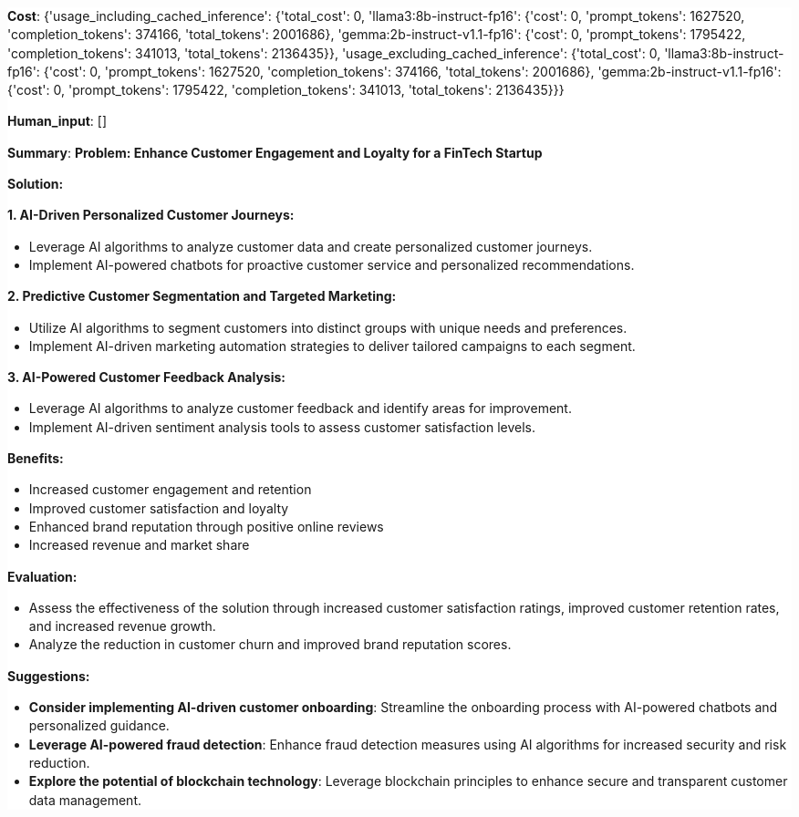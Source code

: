**Cost**: {'usage_including_cached_inference': {'total_cost': 0, 'llama3:8b-instruct-fp16': {'cost': 0, 'prompt_tokens': 1627520, 'completion_tokens': 374166, 'total_tokens': 2001686}, 'gemma:2b-instruct-v1.1-fp16': {'cost': 0, 'prompt_tokens': 1795422, 'completion_tokens': 341013, 'total_tokens': 2136435}}, 'usage_excluding_cached_inference': {'total_cost': 0, 'llama3:8b-instruct-fp16': {'cost': 0, 'prompt_tokens': 1627520, 'completion_tokens': 374166, 'total_tokens': 2001686}, 'gemma:2b-instruct-v1.1-fp16': {'cost': 0, 'prompt_tokens': 1795422, 'completion_tokens': 341013, 'total_tokens': 2136435}}}

**Human_input**: []

**Summary**: **Problem: Enhance Customer Engagement and Loyalty for a FinTech Startup**

**Solution:**

**1. AI-Driven Personalized Customer Journeys:**

* Leverage AI algorithms to analyze customer data and create personalized customer journeys.
* Implement AI-powered chatbots for proactive customer service and personalized recommendations.

**2. Predictive Customer Segmentation and Targeted Marketing:**

* Utilize AI algorithms to segment customers into distinct groups with unique needs and preferences.
* Implement AI-driven marketing automation strategies to deliver tailored campaigns to each segment.

**3. AI-Powered Customer Feedback Analysis:**

* Leverage AI algorithms to analyze customer feedback and identify areas for improvement.
* Implement AI-driven sentiment analysis tools to assess customer satisfaction levels.

**Benefits:**

* Increased customer engagement and retention
* Improved customer satisfaction and loyalty
* Enhanced brand reputation through positive online reviews
* Increased revenue and market share

**Evaluation:**

* Assess the effectiveness of the solution through increased customer satisfaction ratings, improved customer retention rates, and increased revenue growth.
* Analyze the reduction in customer churn and improved brand reputation scores.

**Suggestions:**

* **Consider implementing AI-driven customer onboarding**: Streamline the onboarding process with AI-powered chatbots and personalized guidance.
* **Leverage AI-powered fraud detection**: Enhance fraud detection measures using AI algorithms for increased security and risk reduction.
* **Explore the potential of blockchain technology**: Leverage blockchain principles to enhance secure and transparent customer data management.

